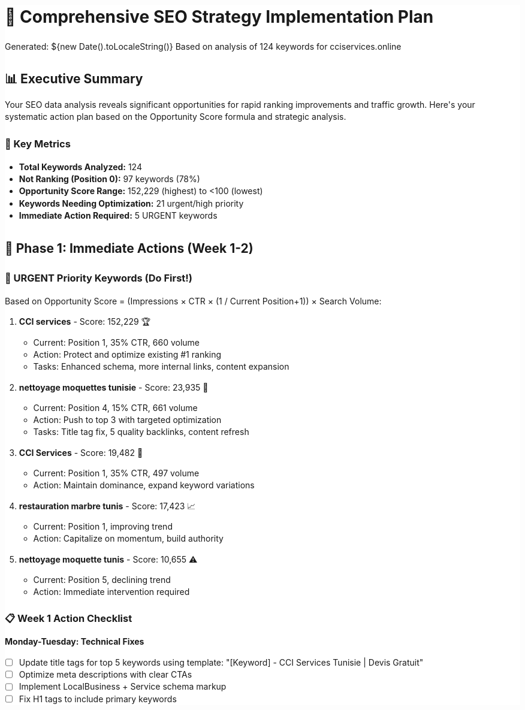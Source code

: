 # 🎯 Comprehensive SEO Strategy Implementation Plan

Generated: ${new Date().toLocaleString()}
Based on analysis of 124 keywords for cciservices.online

## 📊 Executive Summary

Your SEO data analysis reveals significant opportunities for rapid ranking improvements and traffic growth. Here's your systematic action plan based on the Opportunity Score formula and strategic analysis.

### 🔢 Key Metrics
- **Total Keywords Analyzed:** 124
- **Not Ranking (Position 0):** 97 keywords (78%)
- **Opportunity Score Range:** 152,229 (highest) to <100 (lowest)
- **Keywords Needing Optimization:** 21 urgent/high priority
- **Immediate Action Required:** 5 URGENT keywords

## 🚀 Phase 1: Immediate Actions (Week 1-2)

### 🎯 URGENT Priority Keywords (Do First!)

Based on Opportunity Score = (Impressions × CTR × (1 / Current Position+1)) × Search Volume:

1. **CCI services** - Score: 152,229 🏆
   - Current: Position 1, 35% CTR, 660 volume
   - Action: Protect and optimize existing #1 ranking
   - Tasks: Enhanced schema, more internal links, content expansion

2. **nettoyage moquettes tunisie** - Score: 23,935 🚨
   - Current: Position 4, 15% CTR, 661 volume
   - Action: Push to top 3 with targeted optimization
   - Tasks: Title tag fix, 5 quality backlinks, content refresh

3. **CCI Services** - Score: 19,482 🎯
   - Current: Position 1, 35% CTR, 497 volume
   - Action: Maintain dominance, expand keyword variations

4. **restauration marbre tunis** - Score: 17,423 📈
   - Current: Position 1, improving trend
   - Action: Capitalize on momentum, build authority

5. **nettoyage moquette tunis** - Score: 10,655 ⚠️
   - Current: Position 5, declining trend
   - Action: Immediate intervention required

### 📋 Week 1 Action Checklist

**Monday-Tuesday: Technical Fixes**
- [ ] Update title tags for top 5 keywords using template: "[Keyword] - CCI Services Tunisie | Devis Gratuit"
- [ ] Optimize meta descriptions with clear CTAs
- [ ] Implement LocalBusiness + Service schema markup
- [ ] Fix H1 tags to include primary keywords
